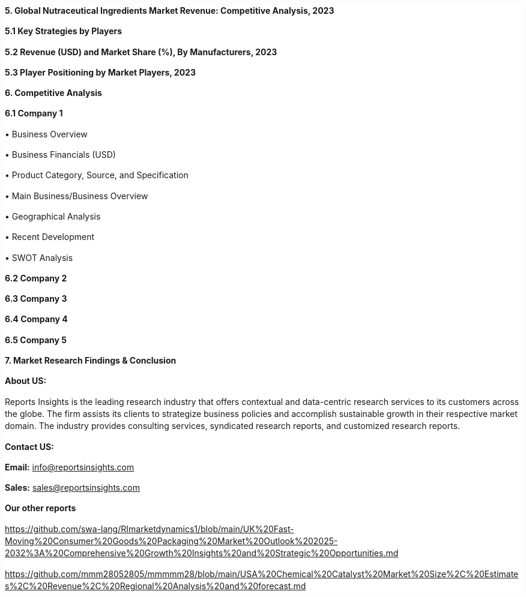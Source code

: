 <strong>5. Global Nutraceutical Ingredients Market Revenue: Competitive Analysis, 2023</strong>

<strong>5.1 Key Strategies by Players</strong>

<strong>5.2 Revenue (USD) and Market Share (%), By Manufacturers, 2023</strong>

<strong>5.3 Player Positioning by Market Players, 2023</strong>

<strong>6. Competitive Analysis</strong>

<strong>6.1 Company 1</strong>

• Business Overview

• Business Financials (USD)

• Product Category, Source, and Specification

• Main Business/Business Overview

• Geographical Analysis

• Recent Development

• SWOT Analysis

<strong>6.2 Company 2</strong>

<strong>6.3 Company 3</strong>

<strong>6.4 Company 4</strong>

<strong>6.5 Company 5</strong>

<strong>7. Market Research Findings &amp; Conclusion</strong>

<strong>About US:</strong>

Reports Insights is the leading research industry that offers contextual and data-centric research services to its customers across the globe. The firm assists its clients to strategize business policies and accomplish sustainable growth in their respective market domain. The industry provides consulting services, syndicated research reports, and customized research reports.

<strong>Contact US:</strong>

<p class=""""><b>Email:</b> <a href=mailto:info@reportsinsights.com>info@reportsinsights.com</a></p>
<p class=""""><b>Sales:</b> <a href=mailto:sales@reportsinsights.com>sales@reportsinsights.com</a></p>

<strong>Our other reports</strong>

<a href=https://github.com/swa-lang/RImarketdynamics1/blob/main/UK%20Fast-Moving%20Consumer%20Goods%20Packaging%20Market%20Outlook%202025-2032%3A%20Comprehensive%20Growth%20Insights%20and%20Strategic%20Opportunities.md>https://github.com/swa-lang/RImarketdynamics1/blob/main/UK%20Fast-Moving%20Consumer%20Goods%20Packaging%20Market%20Outlook%202025-2032%3A%20Comprehensive%20Growth%20Insights%20and%20Strategic%20Opportunities.md</a>

<a href=https://github.com/mmm28052805/mmmmm28/blob/main/USA%20Chemical%20Catalyst%20Market%20Size%2C%20Estimates%2C%20Revenue%2C%20Regional%20Analysis%20and%20forecast.md>https://github.com/mmm28052805/mmmmm28/blob/main/USA%20Chemical%20Catalyst%20Market%20Size%2C%20Estimates%2C%20Revenue%2C%20Regional%20Analysis%20and%20forecast.md</a>
